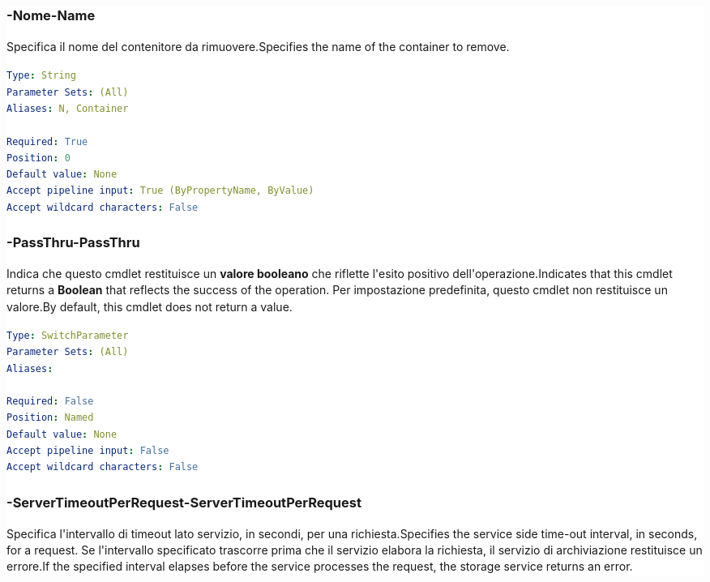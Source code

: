 ### <span data-ttu-id="dc3c2-126">-Nome</span><span class="sxs-lookup"><span data-stu-id="dc3c2-126">-Name</span></span>
<span data-ttu-id="dc3c2-127">Specifica il nome del contenitore da rimuovere.</span><span class="sxs-lookup"><span data-stu-id="dc3c2-127">Specifies the name of the container to remove.</span></span>

```yaml
Type: String
Parameter Sets: (All)
Aliases: N, Container

Required: True
Position: 0
Default value: None
Accept pipeline input: True (ByPropertyName, ByValue)
Accept wildcard characters: False
```

### <span data-ttu-id="dc3c2-128">-PassThru</span><span class="sxs-lookup"><span data-stu-id="dc3c2-128">-PassThru</span></span>
<span data-ttu-id="dc3c2-129">Indica che questo cmdlet restituisce un **valore booleano** che riflette l'esito positivo dell'operazione.</span><span class="sxs-lookup"><span data-stu-id="dc3c2-129">Indicates that this cmdlet returns a **Boolean** that reflects the success of the operation.</span></span>
<span data-ttu-id="dc3c2-130">Per impostazione predefinita, questo cmdlet non restituisce un valore.</span><span class="sxs-lookup"><span data-stu-id="dc3c2-130">By default, this cmdlet does not return a value.</span></span>

```yaml
Type: SwitchParameter
Parameter Sets: (All)
Aliases: 

Required: False
Position: Named
Default value: None
Accept pipeline input: False
Accept wildcard characters: False
```

### <span data-ttu-id="dc3c2-131">-ServerTimeoutPerRequest</span><span class="sxs-lookup"><span data-stu-id="dc3c2-131">-ServerTimeoutPerRequest</span></span>
<span data-ttu-id="dc3c2-132">Specifica l'intervallo di timeout lato servizio, in secondi, per una richiesta.</span><span class="sxs-lookup"><span data-stu-id="dc3c2-132">Specifies the service side time-out interval, in seconds, for a request.</span></span>
<span data-ttu-id="dc3c2-133">Se l'intervallo specificato trascorre prima che il servizio elabora la richiesta, il servizio di archiviazione restituisce un errore.</span><span class="sxs-lookup"><span data-stu-id="dc3c2-133">If the specified interval elapses before the service processes the request, the storage service returns an error.</span></span>
